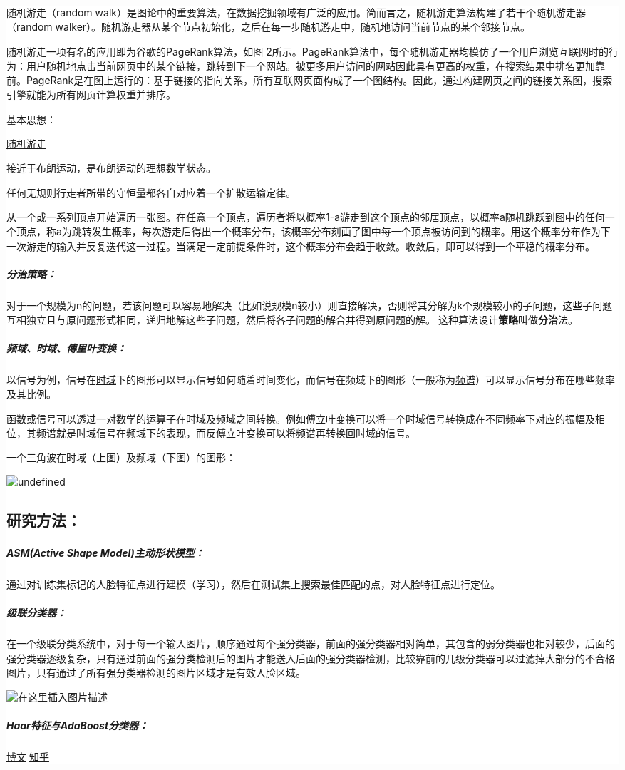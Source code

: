 随机游走（random walk）是图论中的重要算法，在数据挖掘领域有广泛的应用。简而言之，随机游走算法构建了若干个随机游走器（random walker）。随机游走器从某个节点初始化，之后在每一步随机游走中，随机地访问当前节点的某个邻接节点。

随机游走一项有名的应用即为谷歌的PageRank算法，如图 2所示。PageRank算法中，每个随机游走器均模仿了一个用户浏览互联网时的行为：用户随机地点击当前网页中的某个链接，跳转到下一个网站。被更多用户访问的网站因此具有更高的权重，在搜索结果中排名更加靠前。PageRank是在图上运行的：基于链接的指向关系，所有互联网页面构成了一个图结构。因此，通过构建网页之间的链接关系图，搜索引擎就能为所有网页计算权重并排序。

基本思想：

[随机游走](https://www.cnblogs.com/lyrichu/p/7209529.html)

接近于布朗运动，是布朗运动的理想数学状态。

任何无规则行走者所带的守恒量都各自对应着一个扩散运输定律。

从一个或一系列顶点开始遍历一张图。在任意一个顶点，遍历者将以概率1-a游走到这个顶点的邻居顶点，以概率a随机跳跃到图中的任何一个顶点，称a为跳转发生概率，每次游走后得出一个概率分布，该概率分布刻画了图中每一个顶点被访问到的概率。用这个概率分布作为下一次游走的输入并反复迭代这一过程。当满足一定前提条件时，这个概率分布会趋于收敛。收敛后，即可以得到一个平稳的概率分布。



##### **分治策略**：

对于一个规模为n的问题，若该问题可以容易地解决（比如说规模n较小）则直接解决，否则将其分解为k个规模较小的子问题，这些子问题互相独立且与原问题形式相同，递归地解这些子问题，然后将各子问题的解合并得到原问题的解。 这种算法设计**策略**叫做**分治**法。



##### **频域、时域**、傅里叶变换：

以信号为例，信号在[时域](https://zh.wikipedia.org/wiki/時域)下的图形可以显示信号如何随着时间变化，而信号在频域下的图形（一般称为[频谱](https://zh.wikipedia.org/wiki/頻譜)）可以显示信号分布在哪些频率及其比例。

函数或信号可以透过一对数学的[运算子](https://zh.wikipedia.org/wiki/運算子)在时域及频域之间转换。例如[傅立叶变换](https://zh.wikipedia.org/wiki/傅立叶变换)可以将一个时域信号转换成在不同频率下对应的振幅及相位，其频谱就是时域信号在频域下的表现，而反傅立叶变换可以将频谱再转换回时域的信号。

一个三角波在时域（上图）及频域（下图）的图形：

![undefined](https://upload.wikimedia.org/wikipedia/commons/4/4f/Triangle-td_and_fd.png)



## 研究方法：

##### **ASM(Active Shape Model)主动形状模型**：

通过对训练集标记的人脸特征点进行建模（学习），然后在测试集上搜索最佳匹配的点，对人脸特征点进行定位。



##### **级联分类器**：

在一个级联分类系统中，对于每一个输入图片，顺序通过每个强分类器，前面的强分类器相对简单，其包含的弱分类器也相对较少，后面的强分类器逐级复杂，只有通过前面的强分类检测后的图片才能送入后面的强分类器检测，比较靠前的几级分类器可以过滤掉大部分的不合格图片，只有通过了所有强分类器检测的图片区域才是有效人脸区域。

![在这里插入图片描述](https://img-blog.csdnimg.cn/ca6d0c733c834c4481a1a8f105b86e0a.png)


##### **Haar特征与AdaBoost分类器**：

[博文](https://senitco.github.io/2017/06/15/image-feature-haar/)
[知乎](https://zhuanlan.zhihu.com/p/651523263)

